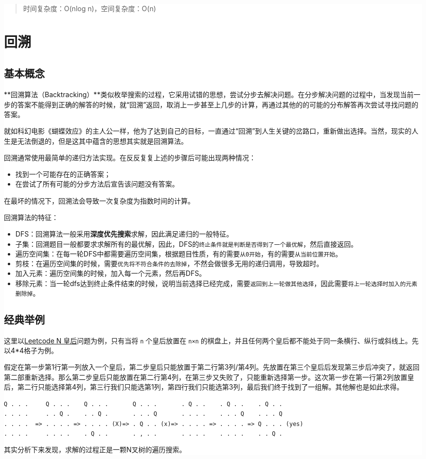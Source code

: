 > 时间复杂度：O(nlog n)，空间复杂度：O(n)

# 回溯

## 基本概念

**回溯算法（Backtracking）**类似枚举搜索的过程，它采用试错的思想，尝试分步去解决问题。在分步解决问题的过程中，当发现当前一步的答案不能得到正确的解答的时候，就“回溯”返回，取消上一步甚至上几步的计算，再通过其他的的可能的分布解答再次尝试寻找问题的答案。

就如科幻电影《蝴蝶效应》的主人公一样，他为了达到自己的目标，一直通过“回溯”到人生关键的岔路口，重新做出选择。当然，现实的人生是无法倒退的，但是这其中蕴含的思想其实就是回溯算法。

回溯通常使用最简单的递归方法实现。在反反复复上述的步骤后可能出现两种情况：

* 找到一个可能存在的正确答案；
* 在尝试了所有可能的分步方法后宣告该问题没有答案。

在最坏的情况下，回溯法会导致一次复杂度为指数时间的计算。

回溯算法的特征：

* DFS：回溯算法一般采用**深度优先搜索**求解，因此满足递归的一般特征。
* 子集：回溯题目一般都要求求解所有的最优解，因此，DFS的`终止条件就是判断是否得到了一个最优解`，然后直接返回。
* 遍历空间集：在每一轮DFS中都需要遍历空间集，根据题目性质，有的需要`从0开始`，有的需要`从当前位置开始`。
* 剪枝：在遍历空间集的时候，需要`优先将不符合条件的去除掉`，不然会做很多无用的递归调用，导致超时。
* 加入元素：遍历空间集的时候，加入每一个元素，然后再DFS。
* 移除元素：当一轮dfs达到终止条件结束的时候，说明当前选择已经完成，需要`返回到上一轮做其他选择`，因此需要`将上一轮选择时加入的元素删除掉`。

## 经典举例

这里以[Leetcode N 皇后](https://leetcode-cn.com/problems/n-queens/)问题为例，只有当将 `n` 个皇后放置在 `n×n` 的棋盘上，并且任何两个皇后都不能处于同一条横行、纵行或斜线上。先以4*4格子为例。

假定在第一步第1行第一列放入一个皇后，第二步皇后只能放置于第二行第3列/第4列。先放置在第三个皇后后发现第三步后冲突了，就返回第二部重新选择。那么第二步皇后只能放置在第二行第4列，在第三步又失败了，只能重新选择第一步。这次第一步在第一行第2列放置皇后，第二行只能选择第4列，第三行我们只能选第1列，第四行我们只能选第3列，最后我们终于找到了一组解。其他解也是如此求得。

```html
Q . . .		Q . . .	   Q . . .	     Q . . .	   . Q . .	  . Q . .    . Q . .
. . . .		. . Q .    . . Q .	     . . . Q	   . . . .    . . . Q    . . . Q
. . . .  => . . . . => . . . . (X)=> . Q . . (x)=> . . . . => . . . . => Q . . . (yes) 
. . . .   	. . . .    . Q . .		 . , . .       . . . .    . . . .    . . Q .
```

其实分析下来发现，求解的过程正是一颗N叉树的遍历搜索。

